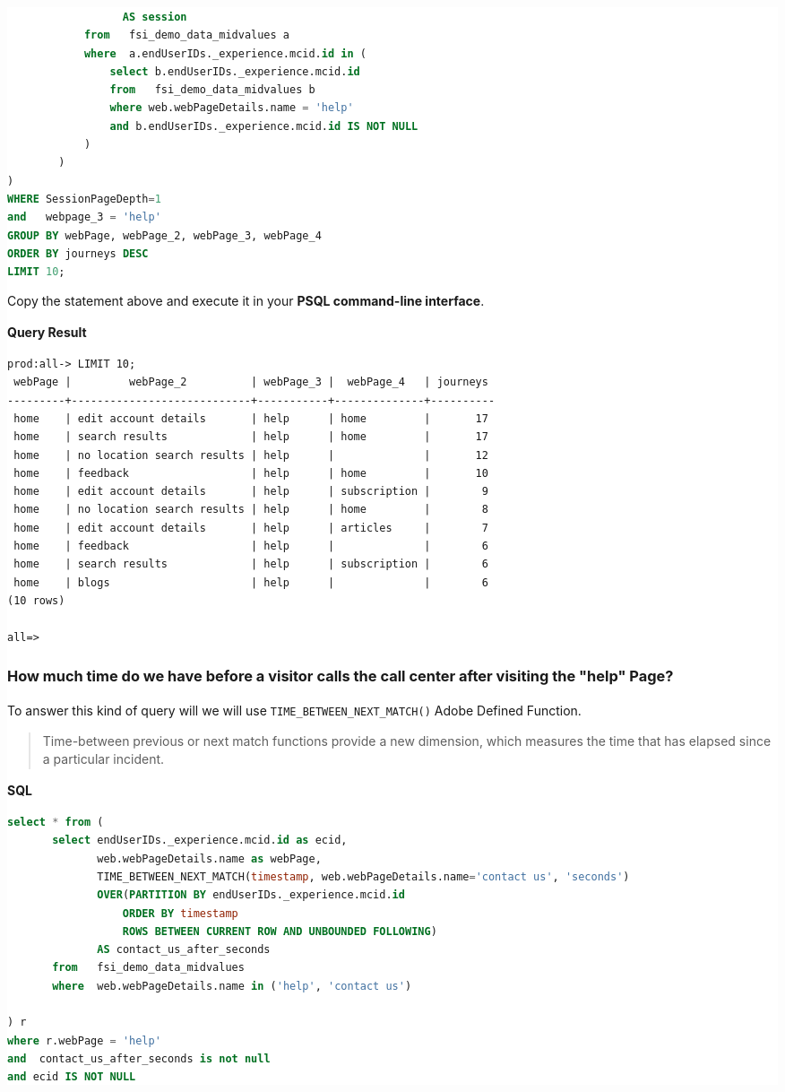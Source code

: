```sql
                  AS session
            from   fsi_demo_data_midvalues a
            where  a.endUserIDs._experience.mcid.id in ( 
                select b.endUserIDs._experience.mcid.id
                from   fsi_demo_data_midvalues b
                where web.webPageDetails.name = 'help' 
				and b.endUserIDs._experience.mcid.id IS NOT NULL
            )
        )
)
WHERE SessionPageDepth=1
and   webpage_3 = 'help'
GROUP BY webPage, webPage_2, webPage_3, webPage_4
ORDER BY journeys DESC
LIMIT 10;
```

Copy the statement above and execute it in your **PSQL command-line interface**.

**Query Result**

```text
prod:all-> LIMIT 10;
 webPage |         webPage_2          | webPage_3 |  webPage_4   | journeys
---------+----------------------------+-----------+--------------+----------
 home    | edit account details       | help      | home         |       17
 home    | search results             | help      | home         |       17
 home    | no location search results | help      |              |       12
 home    | feedback                   | help      | home         |       10
 home    | edit account details       | help      | subscription |        9
 home    | no location search results | help      | home         |        8
 home    | edit account details       | help      | articles     |        7
 home    | feedback                   | help      |              |        6
 home    | search results             | help      | subscription |        6
 home    | blogs                      | help      |              |        6
(10 rows)     

all=> 
```

### How much time do we have before a visitor calls the call center after visiting the "help" Page?

To answer this kind of query will we will use ``TIME_BETWEEN_NEXT_MATCH()`` Adobe Defined Function.

> Time-between previous or next match functions provide a new dimension, which measures the time that has elapsed since a particular incident.

**SQL**

```sql
select * from (
       select endUserIDs._experience.mcid.id as ecid,
              web.webPageDetails.name as webPage,
              TIME_BETWEEN_NEXT_MATCH(timestamp, web.webPageDetails.name='contact us', 'seconds')
              OVER(PARTITION BY endUserIDs._experience.mcid.id
                  ORDER BY timestamp
                  ROWS BETWEEN CURRENT ROW AND UNBOUNDED FOLLOWING)
              AS contact_us_after_seconds
       from   fsi_demo_data_midvalues
       where  web.webPageDetails.name in ('help', 'contact us')
	   
) r
where r.webPage = 'help' 
and  contact_us_after_seconds is not null
and ecid IS NOT NULL
```